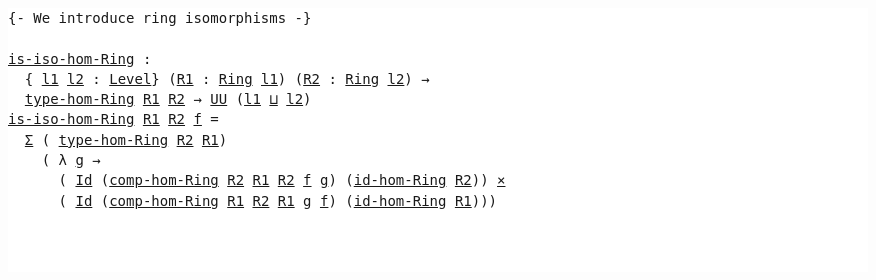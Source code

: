 <pre class="Agda"><a id="2389" class="Comment">{- We introduce ring isomorphisms -}</a>

<a id="is-iso-hom-Ring"></a><a id="2427" href="ring-theory.isomorphisms-rings.html#2427" class="Function">is-iso-hom-Ring</a> <a id="2443" class="Symbol">:</a>
  <a id="2447" class="Symbol">{</a> <a id="2449" href="ring-theory.isomorphisms-rings.html#2449" class="Bound">l1</a> <a id="2452" href="ring-theory.isomorphisms-rings.html#2452" class="Bound">l2</a> <a id="2455" class="Symbol">:</a> <a id="2457" href="Agda.Primitive.html#597" class="Postulate">Level</a><a id="2462" class="Symbol">}</a> <a id="2464" class="Symbol">(</a><a id="2465" href="ring-theory.isomorphisms-rings.html#2465" class="Bound">R1</a> <a id="2468" class="Symbol">:</a> <a id="2470" href="ring-theory.rings.html#2551" class="Function">Ring</a> <a id="2475" href="ring-theory.isomorphisms-rings.html#2449" class="Bound">l1</a><a id="2477" class="Symbol">)</a> <a id="2479" class="Symbol">(</a><a id="2480" href="ring-theory.isomorphisms-rings.html#2480" class="Bound">R2</a> <a id="2483" class="Symbol">:</a> <a id="2485" href="ring-theory.rings.html#2551" class="Function">Ring</a> <a id="2490" href="ring-theory.isomorphisms-rings.html#2452" class="Bound">l2</a><a id="2492" class="Symbol">)</a> <a id="2494" class="Symbol">→</a>
  <a id="2498" href="ring-theory.homomorphisms-rings.html#3926" class="Function">type-hom-Ring</a> <a id="2512" href="ring-theory.isomorphisms-rings.html#2465" class="Bound">R1</a> <a id="2515" href="ring-theory.isomorphisms-rings.html#2480" class="Bound">R2</a> <a id="2518" class="Symbol">→</a> <a id="2520" href="foundation-core.universe-levels.html#235" class="Primitive">UU</a> <a id="2523" class="Symbol">(</a><a id="2524" href="ring-theory.isomorphisms-rings.html#2449" class="Bound">l1</a> <a id="2527" href="Agda.Primitive.html#810" class="Primitive Operator">⊔</a> <a id="2529" href="ring-theory.isomorphisms-rings.html#2452" class="Bound">l2</a><a id="2531" class="Symbol">)</a>
<a id="2533" href="ring-theory.isomorphisms-rings.html#2427" class="Function">is-iso-hom-Ring</a> <a id="2549" href="ring-theory.isomorphisms-rings.html#2549" class="Bound">R1</a> <a id="2552" href="ring-theory.isomorphisms-rings.html#2552" class="Bound">R2</a> <a id="2555" href="ring-theory.isomorphisms-rings.html#2555" class="Bound">f</a> <a id="2557" class="Symbol">=</a>
  <a id="2561" href="foundation-core.dependent-pair-types.html#515" class="Record">Σ</a> <a id="2563" class="Symbol">(</a> <a id="2565" href="ring-theory.homomorphisms-rings.html#3926" class="Function">type-hom-Ring</a> <a id="2579" href="ring-theory.isomorphisms-rings.html#2552" class="Bound">R2</a> <a id="2582" href="ring-theory.isomorphisms-rings.html#2549" class="Bound">R1</a><a id="2584" class="Symbol">)</a>
    <a id="2590" class="Symbol">(</a> <a id="2592" class="Symbol">λ</a> <a id="2594" href="ring-theory.isomorphisms-rings.html#2594" class="Bound">g</a> <a id="2596" class="Symbol">→</a>
      <a id="2604" class="Symbol">(</a> <a id="2606" href="foundation-core.identity-types.html#1767" class="Datatype">Id</a> <a id="2609" class="Symbol">(</a><a id="2610" href="ring-theory.homomorphisms-rings.html#10798" class="Function">comp-hom-Ring</a> <a id="2624" href="ring-theory.isomorphisms-rings.html#2552" class="Bound">R2</a> <a id="2627" href="ring-theory.isomorphisms-rings.html#2549" class="Bound">R1</a> <a id="2630" href="ring-theory.isomorphisms-rings.html#2552" class="Bound">R2</a> <a id="2633" href="ring-theory.isomorphisms-rings.html#2555" class="Bound">f</a> <a id="2635" href="ring-theory.isomorphisms-rings.html#2594" class="Bound">g</a><a id="2636" class="Symbol">)</a> <a id="2638" class="Symbol">(</a><a id="2639" href="ring-theory.homomorphisms-rings.html#9107" class="Function">id-hom-Ring</a> <a id="2651" href="ring-theory.isomorphisms-rings.html#2552" class="Bound">R2</a><a id="2653" class="Symbol">))</a> <a id="2656" href="foundation-core.cartesian-product-types.html#590" class="Function Operator">×</a>
      <a id="2664" class="Symbol">(</a> <a id="2666" href="foundation-core.identity-types.html#1767" class="Datatype">Id</a> <a id="2669" class="Symbol">(</a><a id="2670" href="ring-theory.homomorphisms-rings.html#10798" class="Function">comp-hom-Ring</a> <a id="2684" href="ring-theory.isomorphisms-rings.html#2549" class="Bound">R1</a> <a id="2687" href="ring-theory.isomorphisms-rings.html#2552" class="Bound">R2</a> <a id="2690" href="ring-theory.isomorphisms-rings.html#2549" class="Bound">R1</a> <a id="2693" href="ring-theory.isomorphisms-rings.html#2594" class="Bound">g</a> <a id="2695" href="ring-theory.isomorphisms-rings.html#2555" class="Bound">f</a><a id="2696" class="Symbol">)</a> <a id="2698" class="Symbol">(</a><a id="2699" href="ring-theory.homomorphisms-rings.html#9107" class="Function">id-hom-Ring</a> <a id="2711" href="ring-theory.isomorphisms-rings.html#2549" class="Bound">R1</a><a id="2713" class="Symbol">)))</a>
